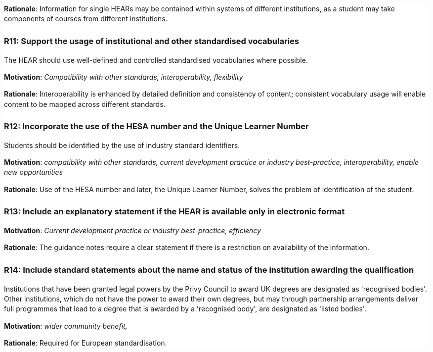 **Rationale**: Information for single HEARs may be contained within
systems of different institutions, as a student may take components of
courses from different institutions.


###  R11: Support the usage of institutional and other standardised vocabularies

The HEAR should use well-defined and controlled standardised
vocabularies where possible.

**Motivation**: *Compatibility with other standards, interoperability,
flexibility*

**Rationale**: Interoperability is enhanced by detailed definition and
consistency of content; consistent vocabulary usage will enable content
to be mapped across different standards.


### R12: Incorporate the use of the HESA number and the Unique Learner Number

Students should be identified by the use of industry standard
identifiers.

**Motivation**: *compatibility with other standards, current development
practice or industry best-practice, interoperability, enable new
opportunities*

**Rationale**: Use of the HESA number and later, the Unique Learner
Number, solves the problem of identification of the student.


### R13: Include an explanatory statement if the HEAR is available only in electronic format

**Motivation**: *Current development practice or industry best-practice,
efficiency*

**Rationale**: The guidance notes require a clear statement if there is
a restriction on availability of the information.


### R14: Include standard statements about the name and status of the institution awarding the qualification

Institutions that have been granted legal powers by the Privy Council to
award UK degrees are designated as 'recognised bodies'. Other
institutions, which do not have the power to award their own degrees,
but may through partnership arrangements deliver full programmes that
lead to a degree that is awarded by a 'recognised body', are designated
as 'listed bodies'.

**Motivation**: *wider community benefit,*

**Rationale**: Required for European standardisation.
